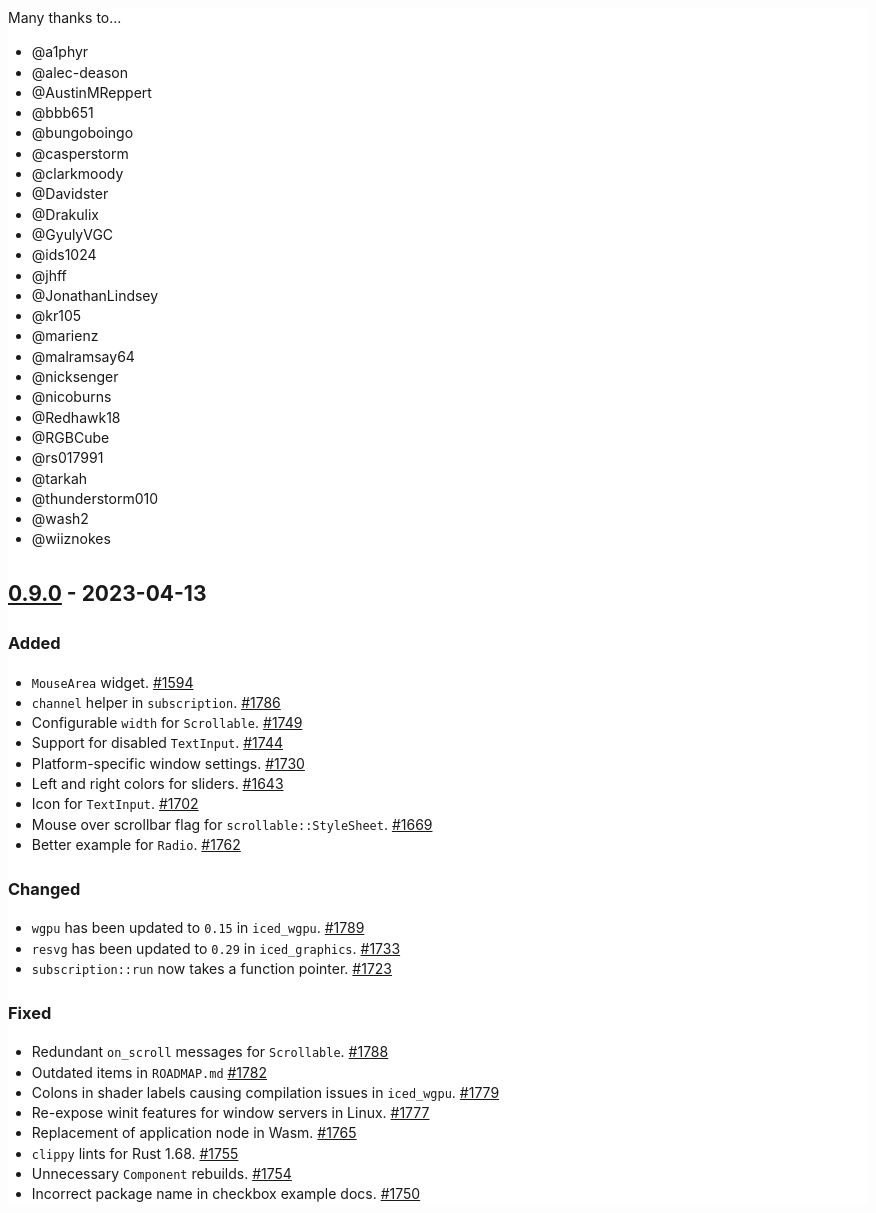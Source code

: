 Many thanks to...

- @a1phyr
- @alec-deason
- @AustinMReppert
- @bbb651
- @bungoboingo
- @casperstorm
- @clarkmoody
- @Davidster
- @Drakulix
- @GyulyVGC
- @ids1024
- @jhff
- @JonathanLindsey
- @kr105
- @marienz
- @malramsay64
- @nicksenger
- @nicoburns
- @Redhawk18
- @RGBCube
- @rs017991
- @tarkah
- @thunderstorm010
- @wash2
- @wiiznokes

## [0.9.0] - 2023-04-13
### Added
- `MouseArea` widget. [#1594](https://github.com/iced-rs/iced/pull/1594)
- `channel` helper in `subscription`. [#1786](https://github.com/iced-rs/iced/pull/1786)
- Configurable `width` for `Scrollable`. [#1749](https://github.com/iced-rs/iced/pull/1749)
- Support for disabled `TextInput`. [#1744](https://github.com/iced-rs/iced/pull/1744)
- Platform-specific window settings. [#1730](https://github.com/iced-rs/iced/pull/1730)
- Left and right colors for sliders. [#1643](https://github.com/iced-rs/iced/pull/1643)
- Icon for `TextInput`. [#1702](https://github.com/iced-rs/iced/pull/1702)
- Mouse over scrollbar flag for `scrollable::StyleSheet`. [#1669](https://github.com/iced-rs/iced/pull/1669)
- Better example for `Radio`. [#1762](https://github.com/iced-rs/iced/pull/1762)

### Changed
- `wgpu` has been updated to `0.15` in `iced_wgpu`. [#1789](https://github.com/iced-rs/iced/pull/1789)
- `resvg` has been updated to `0.29` in `iced_graphics`. [#1733](https://github.com/iced-rs/iced/pull/1733)
- `subscription::run` now takes a function pointer. [#1723](https://github.com/iced-rs/iced/pull/1723)

### Fixed
- Redundant `on_scroll` messages for `Scrollable`. [#1788](https://github.com/iced-rs/iced/pull/1788)
- Outdated items in `ROADMAP.md` [#1782](https://github.com/iced-rs/iced/pull/1782)
- Colons in shader labels causing compilation issues in `iced_wgpu`. [#1779](https://github.com/iced-rs/iced/pull/1779)
- Re-expose winit features for window servers in Linux. [#1777](https://github.com/iced-rs/iced/pull/1777)
- Replacement of application node in Wasm. [#1765](https://github.com/iced-rs/iced/pull/1765)
- `clippy` lints for Rust 1.68. [#1755](https://github.com/iced-rs/iced/pull/1755)
- Unnecessary `Component` rebuilds. [#1754](https://github.com/iced-rs/iced/pull/1754)
- Incorrect package name in checkbox example docs. [#1750](https://github.com/iced-rs/iced/pull/1750)

[stateless]: https://github.com/iced-rs/iced/pull/1393
[theming]: https://github.com/iced-rs/iced/pull/1362
[operations]: https://github.com/iced-rs/iced/pull/1399
[lazy]: https://github.com/iced-rs/iced/pull/1400
[gradient]: https://github.com/iced-rs/iced/pull/1448
[touch]: https://github.com/iced-rs/iced/pull/1305
[image]: https://github.com/iced-rs/iced/pull/1485
[webgl]: https://github.com/iced-rs/iced/pull/1096
[renderer_apis]: https://github.com/iced-rs/iced/pull/1110
[component]: https://github.com/iced-rs/iced/pull/1131
[raspberry]: https://github.com/iced-rs/iced/pull/1160
[responsive]: https://github.com/iced-rs/iced/pull/1193
[stateless]: https://github.com/iced-rs/iced/pull/1284
[The Elm Architecture]: https://guide.elm-lang.org/architecture/
[`wgpu`]: https://github.com/gfx-rs/wgpu
[#57]: https://github.com/iced-rs/iced/pull/57
[#283]: https://github.com/iced-rs/iced/pull/283
[#319]: https://github.com/iced-rs/iced/pull/319
[#392]: https://github.com/iced-rs/iced/pull/392
[#465]: https://github.com/iced-rs/iced/pull/465
[#650]: https://github.com/iced-rs/iced/pull/650
[#657]: https://github.com/iced-rs/iced/pull/657
[#658]: https://github.com/iced-rs/iced/pull/658
[#668]: https://github.com/iced-rs/iced/pull/668
[#669]: https://github.com/iced-rs/iced/pull/669
[#672]: https://github.com/iced-rs/iced/pull/672
[#699]: https://github.com/iced-rs/iced/pull/699
[#700]: https://github.com/iced-rs/iced/pull/700
[#701]: https://github.com/iced-rs/iced/pull/701
[#710]: https://github.com/iced-rs/iced/pull/710
[#719]: https://github.com/iced-rs/iced/pull/719
[#720]: https://github.com/iced-rs/iced/pull/720
[#725]: https://github.com/iced-rs/iced/pull/725
[#760]: https://github.com/iced-rs/iced/pull/760
[#764]: https://github.com/iced-rs/iced/pull/764
[#770]: https://github.com/iced-rs/iced/pull/770
[#773]: https://github.com/iced-rs/iced/pull/773
[#789]: https://github.com/iced-rs/iced/pull/789
[#804]: https://github.com/iced-rs/iced/pull/804
[`smol`]: https://github.com/smol-rs/smol
[`winit`]: https://github.com/rust-windowing/winit
[`glutin`]: https://github.com/rust-windowing/glutin
[`font-kit`]: https://github.com/servo/font-kit
[canvas]: https://github.com/iced-rs/iced/pull/325
[opengl]: https://github.com/iced-rs/iced/pull/354
[`iced_graphics`]: https://github.com/iced-rs/iced/pull/354
[pane_grid]: https://github.com/iced-rs/iced/pull/397
[pick_list]: https://github.com/iced-rs/iced/pull/444
[error]: https://github.com/iced-rs/iced/pull/514
[view]: https://github.com/iced-rs/iced/pull/597
[event]: https://github.com/iced-rs/iced/pull/614
[color]: https://github.com/iced-rs/iced/pull/200
[qr_code]: https://github.com/iced-rs/iced/pull/622
[#193]: https://github.com/iced-rs/iced/pull/193
[`glutin`]: https://github.com/rust-windowing/glutin
[`wgpu`]: https://github.com/gfx-rs/wgpu
[`glow`]: https://github.com/grovesNL/glow
[the `qrcode` crate]: https://docs.rs/qrcode/0.12.0/qrcode/
[integration with existing applications]: https://github.com/iced-rs/iced/pull/183
[The Elm Architecture]: https://guide.elm-lang.org/architecture/
[#259]: https://github.com/iced-rs/iced/pull/259
[#260]: https://github.com/iced-rs/iced/pull/260
[#266]: https://github.com/iced-rs/iced/pull/266
[#267]: https://github.com/iced-rs/iced/pull/267
[#268]: https://github.com/iced-rs/iced/pull/268
[#278]: https://github.com/iced-rs/iced/pull/278
[#279]: https://github.com/iced-rs/iced/pull/279
[#281]: https://github.com/iced-rs/iced/pull/281
[#289]: https://github.com/iced-rs/iced/pull/289
[#290]: https://github.com/iced-rs/iced/pull/290
[#293]: https://github.com/iced-rs/iced/pull/293
[Event subscriptions]: https://github.com/iced-rs/iced/pull/122
[Custom styling]: https://github.com/iced-rs/iced/pull/146
[`Canvas` widget]: https://github.com/iced-rs/iced/pull/193
[`PaneGrid` widget]: https://github.com/iced-rs/iced/pull/224
[`Svg` widget]: https://github.com/iced-rs/iced/pull/111
[`ProgressBar` widget]: https://github.com/iced-rs/iced/pull/141
[Configurable futures executor]: https://github.com/iced-rs/iced/pull/164
[Compatibility with existing `wgpu` projects]: https://github.com/iced-rs/iced/pull/183
[Clipboard access]: https://github.com/iced-rs/iced/pull/132
[Texture atlas for `iced_wgpu`]: https://github.com/iced-rs/iced/pull/154
[Text selection for `TextInput`]: https://github.com/iced-rs/iced/pull/202
[`lyon`]: https://github.com/nical/lyon
[`guillotiere`]: https://github.com/nical/guillotiere
[Web Canvas API]: https://developer.mozilla.org/en-US/docs/Web/API/Canvas_API
[streams]: https://docs.rs/futures/0.3.4/futures/stream/index.html
[`tokio`]: https://github.com/tokio-rs/tokio
[`async-std`]: https://github.com/async-rs/async-std
[`wasm-bindgen-futures`]: https://github.com/rustwasm/wasm-bindgen/tree/master/crates/futures
[`resvg`]: https://github.com/RazrFalcon/resvg
[`raqote`]: https://github.com/jrmuizel/raqote
[`iced_wgpu`]: wgpu/
[Unreleased]: https://github.com/iced-rs/iced/compare/0.10.0...HEAD
[0.10.0]: https://github.com/iced-rs/iced/compare/0.9.0...0.10.0
[0.9.0]: https://github.com/iced-rs/iced/compare/0.8.0...0.9.0
[0.8.0]: https://github.com/iced-rs/iced/compare/0.7.0...0.8.0
[0.7.0]: https://github.com/iced-rs/iced/compare/0.6.0...0.7.0
[0.6.0]: https://github.com/iced-rs/iced/compare/0.5.0...0.6.0
[0.5.0]: https://github.com/iced-rs/iced/compare/0.4.2...0.5.0
[0.4.2]: https://github.com/iced-rs/iced/compare/0.4.1...0.4.2
[0.4.1]: https://github.com/iced-rs/iced/compare/0.4.0...0.4.1
[0.4.0]: https://github.com/iced-rs/iced/compare/0.3.0...0.4.0
[0.3.0]: https://github.com/iced-rs/iced/compare/0.2.0...0.3.0
[0.2.0]: https://github.com/iced-rs/iced/compare/0.1.1...0.2.0
[0.1.1]: https://github.com/iced-rs/iced/compare/0.1.0...0.1.1
[0.1.0]: https://github.com/iced-rs/iced/compare/0.1.0-beta...0.1.0
[0.1.0-beta]: https://github.com/iced-rs/iced/compare/0.1.0-alpha...0.1.0-beta
[0.1.0-alpha]: https://github.com/iced-rs/iced/releases/tag/0.1.0-alpha